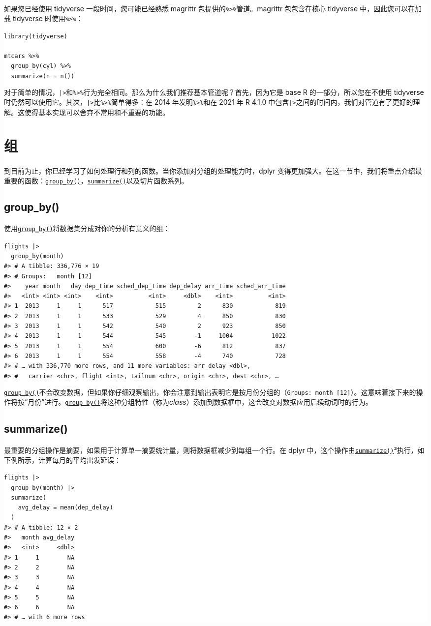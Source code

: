 如果您已经使用 tidyverse 一段时间，您可能已经熟悉 magrittr 包提供的`%>%`管道。magrittr 包包含在核心 tidyverse 中，因此您可以在加载 tidyverse 时使用`%>%`：

```
library(tidyverse)

mtcars %>% 
  group_by(cyl) %>%
  summarize(n = n())
```

对于简单的情况，`|>`和`%>%`行为完全相同。那么为什么我们推荐基本管道呢？首先，因为它是 base R 的一部分，所以您在不使用 tidyverse 时仍然可以使用它。其次，`|>`比`%>%`简单得多：在 2014 年发明`%>%`和在 2021 年 R 4.1.0 中包含`|>`之间的时间内，我们对管道有了更好的理解。这使得基本实现可以舍弃不常用和不重要的功能。

# 组

到目前为止，你已经学习了如何处理行和列的函数。当你添加对分组的处理能力时，dplyr 变得更加强大。在这一节中，我们将重点介绍最重要的函数：[`group_by()`](https://dplyr.tidyverse.org/reference/group_by.xhtml)，[`summarize()`](https://dplyr.tidyverse.org/reference/summarise.xhtml)以及切片函数系列。

## group_by()

使用[`group_by()`](https://dplyr.tidyverse.org/reference/group_by.xhtml)将数据集分成对你的分析有意义的组：

```
flights |> 
  group_by(month)
#> # A tibble: 336,776 × 19
#> # Groups:   month [12]
#>    year month   day dep_time sched_dep_time dep_delay arr_time sched_arr_time
#>   <int> <int> <int>    <int>          <int>     <dbl>    <int>          <int>
#> 1  2013     1     1      517            515         2      830            819
#> 2  2013     1     1      533            529         4      850            830
#> 3  2013     1     1      542            540         2      923            850
#> 4  2013     1     1      544            545        -1     1004           1022
#> 5  2013     1     1      554            600        -6      812            837
#> 6  2013     1     1      554            558        -4      740            728
#> # … with 336,770 more rows, and 11 more variables: arr_delay <dbl>,
#> #   carrier <chr>, flight <int>, tailnum <chr>, origin <chr>, dest <chr>, …
```

[`group_by()`](https://dplyr.tidyverse.org/reference/group_by.xhtml)不会改变数据，但如果你仔细观察输出，你会注意到输出表明它是按月份分组的（`Groups: month [12]`）。这意味着接下来的操作将按“月份”进行。[`group_by()`](https://dplyr.tidyverse.org/reference/group_by.xhtml)将这种分组特性（称为*class*）添加到数据框中，这会改变对数据应用后续动词时的行为。

## summarize()

最重要的分组操作是摘要，如果用于计算单一摘要统计量，则将数据框减少到每组一个行。在 dplyr 中，这个操作由[`summarize()`](https://dplyr.tidyverse.org/reference/summarise.xhtml)³执行，如下例所示，计算每月的平均出发延误：

```
flights |> 
  group_by(month) |> 
  summarize(
    avg_delay = mean(dep_delay)
  )
#> # A tibble: 12 × 2
#>   month avg_delay
#>   <int>     <dbl>
#> 1     1        NA
#> 2     2        NA
#> 3     3        NA
#> 4     4        NA
#> 5     5        NA
#> 6     6        NA
#> # … with 6 more rows
```